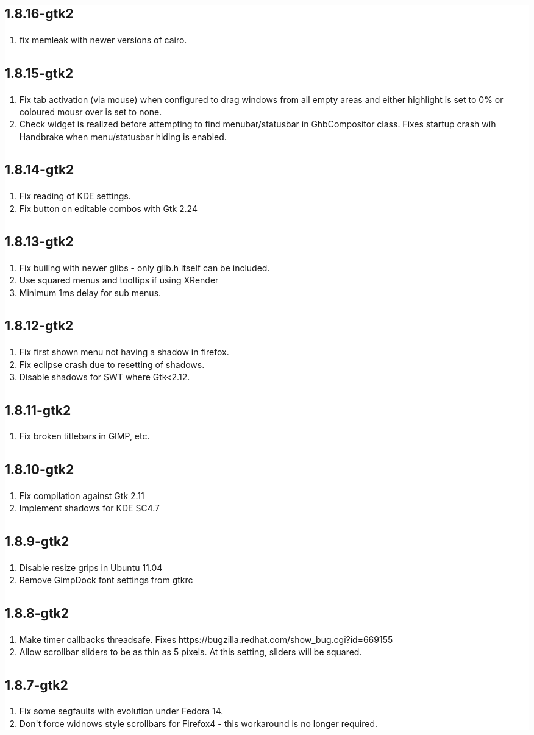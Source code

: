 ## 1.8.16-gtk2
1. fix memleak with newer versions of cairo.

## 1.8.15-gtk2
1. Fix tab activation (via mouse) when configured to drag windows from all
   empty areas and either highlight is set to 0% or coloured mousr over is set
   to none.
2. Check widget is realized before attempting to find menubar/statusbar in
   GhbCompositor class. Fixes startup crash wih Handbrake when menu/statusbar
   hiding is enabled.

## 1.8.14-gtk2
1. Fix reading of KDE settings.
2. Fix button on editable combos with Gtk 2.24

## 1.8.13-gtk2
1. Fix builing with newer glibs - only glib.h itself can be included.
2. Use squared menus and tooltips if using XRender
3. Minimum 1ms delay for sub menus.

## 1.8.12-gtk2
1. Fix first shown menu not having a shadow in firefox.
2. Fix eclipse crash due to resetting of shadows.
3. Disable shadows for SWT where Gtk<2.12.

## 1.8.11-gtk2
1. Fix broken titlebars in GIMP, etc.

## 1.8.10-gtk2
1. Fix compilation against Gtk 2.11
2. Implement shadows for KDE SC4.7

## 1.8.9-gtk2
1. Disable resize grips in Ubuntu 11.04
2. Remove GimpDock font settings from gtkrc

## 1.8.8-gtk2
1. Make timer callbacks threadsafe. Fixes
   https://bugzilla.redhat.com/show_bug.cgi?id=669155
2. Allow scrollbar sliders to be as thin as 5 pixels. At this setting, sliders
   will be squared.

## 1.8.7-gtk2
1. Fix some segfaults with evolution under Fedora 14.
2. Don't force widnows style scrollbars for Firefox4 - this workaround
   is no longer required.
